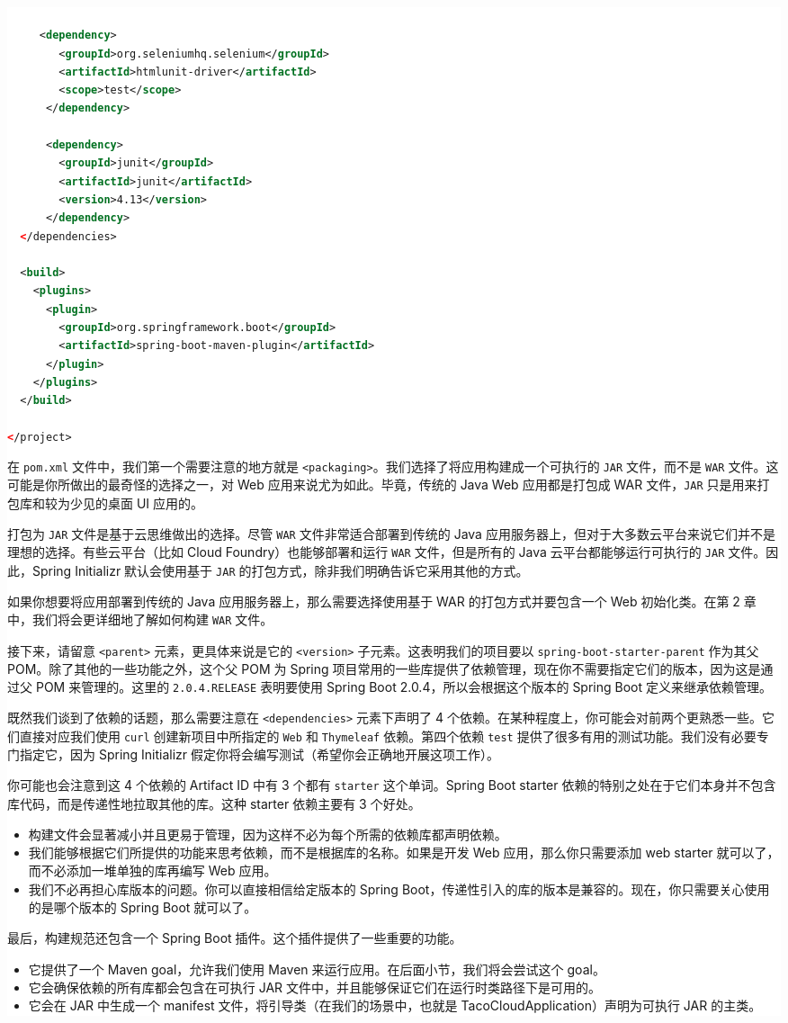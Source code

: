 ```xml

     <dependency>
        <groupId>org.seleniumhq.selenium</groupId>
        <artifactId>htmlunit-driver</artifactId>
        <scope>test</scope>
      </dependency>

      <dependency>
        <groupId>junit</groupId>
        <artifactId>junit</artifactId>
        <version>4.13</version>
      </dependency>
  </dependencies>

  <build>
    <plugins>
      <plugin>
        <groupId>org.springframework.boot</groupId>
        <artifactId>spring-boot-maven-plugin</artifactId>
      </plugin>
    </plugins>
  </build>

</project>
```

在 `pom.xml` 文件中，我们第一个需要注意的地方就是 `<packaging>`。我们选择了将应用构建成一个可执行的 `JAR` 文件，而不是 `WAR` 文件。这可能是你所做出的最奇怪的选择之一，对 Web 应用来说尤为如此。毕竟，传统的 Java Web 应用都是打包成 WAR 文件，`JAR` 只是用来打包库和较为少见的桌面 UI 应用的。

打包为 `JAR` 文件是基于云思维做出的选择。尽管 `WAR` 文件非常适合部署到传统的 Java 应用服务器上，但对于大多数云平台来说它们并不是理想的选择。有些云平台（比如 Cloud Foundry）也能够部署和运行 `WAR` 文件，但是所有的 Java 云平台都能够运行可执行的 `JAR` 文件。因此，Spring Initializr 默认会使用基于 `JAR` 的打包方式，除非我们明确告诉它采用其他的方式。

如果你想要将应用部署到传统的 Java 应用服务器上，那么需要选择使用基于 WAR 的打包方式并要包含一个 Web 初始化类。在第 2 章中，我们将会更详细地了解如何构建 `WAR` 文件。

接下来，请留意 `<parent>` 元素，更具体来说是它的 `<version>` 子元素。这表明我们的项目要以 `spring-boot-starter-parent` 作为其父 POM。除了其他的一些功能之外，这个父 POM 为 Spring 项目常用的一些库提供了依赖管理，现在你不需要指定它们的版本，因为这是通过父 POM 来管理的。这里的 `2.0.4.RELEASE` 表明要使用 Spring Boot 2.0.4，所以会根据这个版本的 Spring Boot 定义来继承依赖管理。

既然我们谈到了依赖的话题，那么需要注意在 `<dependencies>` 元素下声明了 4 个依赖。在某种程度上，你可能会对前两个更熟悉一些。它们直接对应我们使用 `curl` 创建新项目中所指定的 `Web` 和 `Thymeleaf` 依赖。第四个依赖 `test` 提供了很多有用的测试功能。我们没有必要专门指定它，因为 Spring Initializr 假定你将会编写测试（希望你会正确地开展这项工作）。

你可能也会注意到这 4 个依赖的 Artifact ID 中有 3 个都有 `starter` 这个单词。Spring Boot starter 依赖的特别之处在于它们本身并不包含库代码，而是传递性地拉取其他的库。这种 starter 依赖主要有 3 个好处。

- 构建文件会显著减小并且更易于管理，因为这样不必为每个所需的依赖库都声明依赖。
- 我们能够根据它们所提供的功能来思考依赖，而不是根据库的名称。如果是开发 Web 应用，那么你只需要添加 web starter 就可以了，而不必添加一堆单独的库再编写 Web 应用。
- 我们不必再担心库版本的问题。你可以直接相信给定版本的 Spring Boot，传递性引入的库的版本是兼容的。现在，你只需要关心使用的是哪个版本的 Spring Boot 就可以了。

最后，构建规范还包含一个 Spring Boot 插件。这个插件提供了一些重要的功能。

- 它提供了一个 Maven goal，允许我们使用 Maven 来运行应用。在后面小节，我们将会尝试这个 goal。
- 它会确保依赖的所有库都会包含在可执行 JAR 文件中，并且能够保证它们在运行时类路径下是可用的。
- 它会在 JAR 中生成一个 manifest 文件，将引导类（在我们的场景中，也就是 TacoCloudApplication）声明为可执行 JAR 的主类。
